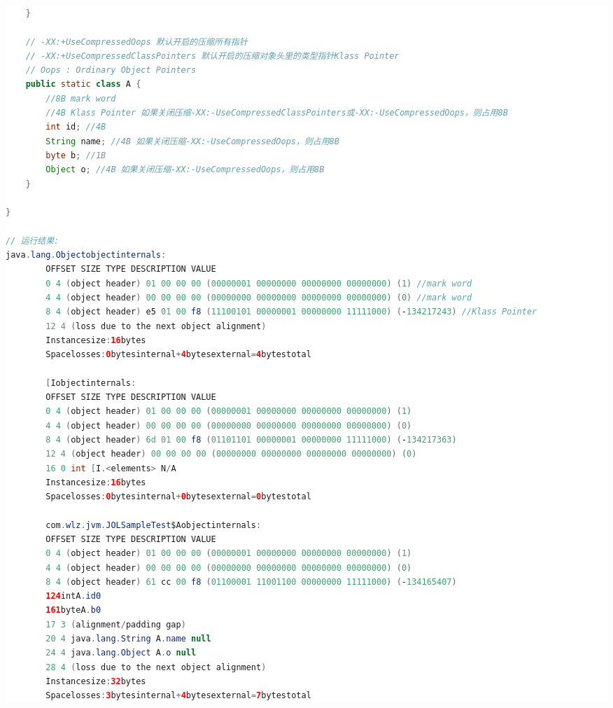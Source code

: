 ```java
    }

    // ‐XX:+UseCompressedOops 默认开启的压缩所有指针
    // ‐XX:+UseCompressedClassPointers 默认开启的压缩对象头里的类型指针Klass Pointer
    // Oops : Ordinary Object Pointers
    public static class A {
        //8B mark word
        //4B Klass Pointer 如果关闭压缩‐XX:‐UseCompressedClassPointers或‐XX:‐UseCompressedOops，则占用8B
        int id; //4B
        String name; //4B 如果关闭压缩‐XX:‐UseCompressedOops，则占用8B
        byte b; //1B
        Object o; //4B 如果关闭压缩‐XX:‐UseCompressedOops，则占用8B
    }

}

// 运行结果:
java.lang.Objectobjectinternals:
        OFFSET SIZE TYPE DESCRIPTION VALUE
        0 4 (object header) 01 00 00 00 (00000001 00000000 00000000 00000000) (1) //mark word
        4 4 (object header) 00 00 00 00 (00000000 00000000 00000000 00000000) (0) //mark word
        8 4 (object header) e5 01 00 f8 (11100101 00000001 00000000 11111000) (‐134217243) //Klass Pointer
        12 4 (loss due to the next object alignment)
        Instancesize:16bytes
        Spacelosses:0bytesinternal+4bytesexternal=4bytestotal
        
        [Iobjectinternals:
        OFFSET SIZE TYPE DESCRIPTION VALUE
        0 4 (object header) 01 00 00 00 (00000001 00000000 00000000 00000000) (1)
        4 4 (object header) 00 00 00 00 (00000000 00000000 00000000 00000000) (0)
        8 4 (object header) 6d 01 00 f8 (01101101 00000001 00000000 11111000) (‐134217363)
        12 4 (object header) 00 00 00 00 (00000000 00000000 00000000 00000000) (0)
        16 0 int [I.<elements> N/A
        Instancesize:16bytes
        Spacelosses:0bytesinternal+0bytesexternal=0bytestotal

        com.wlz.jvm.JOLSampleTest$Aobjectinternals:
        OFFSET SIZE TYPE DESCRIPTION VALUE
        0 4 (object header) 01 00 00 00 (00000001 00000000 00000000 00000000) (1)
        4 4 (object header) 00 00 00 00 (00000000 00000000 00000000 00000000) (0)
        8 4 (object header) 61 cc 00 f8 (01100001 11001100 00000000 11111000) (‐134165407)
        124intA.id0
        161byteA.b0
        17 3 (alignment/padding gap)
        20 4 java.lang.String A.name null
        24 4 java.lang.Object A.o null
        28 4 (loss due to the next object alignment)
        Instancesize:32bytes
        Spacelosses:3bytesinternal+4bytesexternal=7bytestotal
```
   